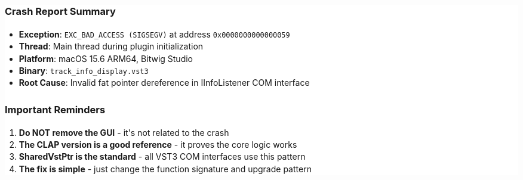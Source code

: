 ### Crash Report Summary

- **Exception**: `EXC_BAD_ACCESS (SIGSEGV)` at address `0x0000000000000059`
- **Thread**: Main thread during plugin initialization
- **Platform**: macOS 15.6 ARM64, Bitwig Studio
- **Binary**: `track_info_display.vst3`
- **Root Cause**: Invalid fat pointer dereference in IInfoListener COM interface

### Important Reminders

1. **Do NOT remove the GUI** - it's not related to the crash
2. **The CLAP version is a good reference** - it proves the core logic works
3. **SharedVstPtr is the standard** - all VST3 COM interfaces use this pattern
4. **The fix is simple** - just change the function signature and upgrade pattern
